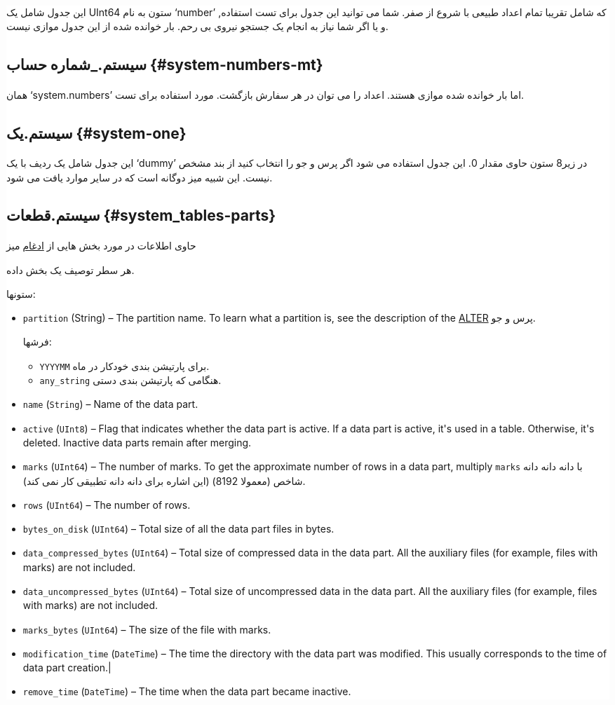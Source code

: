 این جدول شامل یک UInt64 ستون به نام ‘number’ که شامل تقریبا تمام اعداد طبیعی با شروع از صفر.
شما می توانید این جدول برای تست استفاده, و یا اگر شما نیاز به انجام یک جستجو نیروی بی رحم.
بار خوانده شده از این جدول موازی نیست.

## سیستم.\_شماره حساب {#system-numbers-mt}

همان ‘system.numbers’ اما بار خوانده شده موازی هستند. اعداد را می توان در هر سفارش بازگشت.
مورد استفاده برای تست.

## سیستم.یک {#system-one}

این جدول شامل یک ردیف با یک ‘dummy’ در زیر8 ستون حاوی مقدار 0.
این جدول استفاده می شود اگر پرس و جو را انتخاب کنید از بند مشخص نیست.
این شبیه میز دوگانه است که در سایر موارد یافت می شود.

## سیستم.قطعات {#system_tables-parts}

حاوی اطلاعات در مورد بخش هایی از [ادغام](../engines/table-engines/mergetree-family/mergetree.md) میز

هر سطر توصیف یک بخش داده.

ستونها:

-   `partition` (String) – The partition name. To learn what a partition is, see the description of the [ALTER](../sql-reference/statements/alter.md#query_language_queries_alter) پرس و جو.

    فرشها:

    -   `YYYYMM` برای پارتیشن بندی خودکار در ماه.
    -   `any_string` هنگامی که پارتیشن بندی دستی.

-   `name` (`String`) – Name of the data part.

-   `active` (`UInt8`) – Flag that indicates whether the data part is active. If a data part is active, it's used in a table. Otherwise, it's deleted. Inactive data parts remain after merging.

-   `marks` (`UInt64`) – The number of marks. To get the approximate number of rows in a data part, multiply `marks` با دانه دانه دانه شاخص (معمولا 8192) (این اشاره برای دانه دانه تطبیقی کار نمی کند).

-   `rows` (`UInt64`) – The number of rows.

-   `bytes_on_disk` (`UInt64`) – Total size of all the data part files in bytes.

-   `data_compressed_bytes` (`UInt64`) – Total size of compressed data in the data part. All the auxiliary files (for example, files with marks) are not included.

-   `data_uncompressed_bytes` (`UInt64`) – Total size of uncompressed data in the data part. All the auxiliary files (for example, files with marks) are not included.

-   `marks_bytes` (`UInt64`) – The size of the file with marks.

-   `modification_time` (`DateTime`) – The time the directory with the data part was modified. This usually corresponds to the time of data part creation.\|

-   `remove_time` (`DateTime`) – The time when the data part became inactive.
